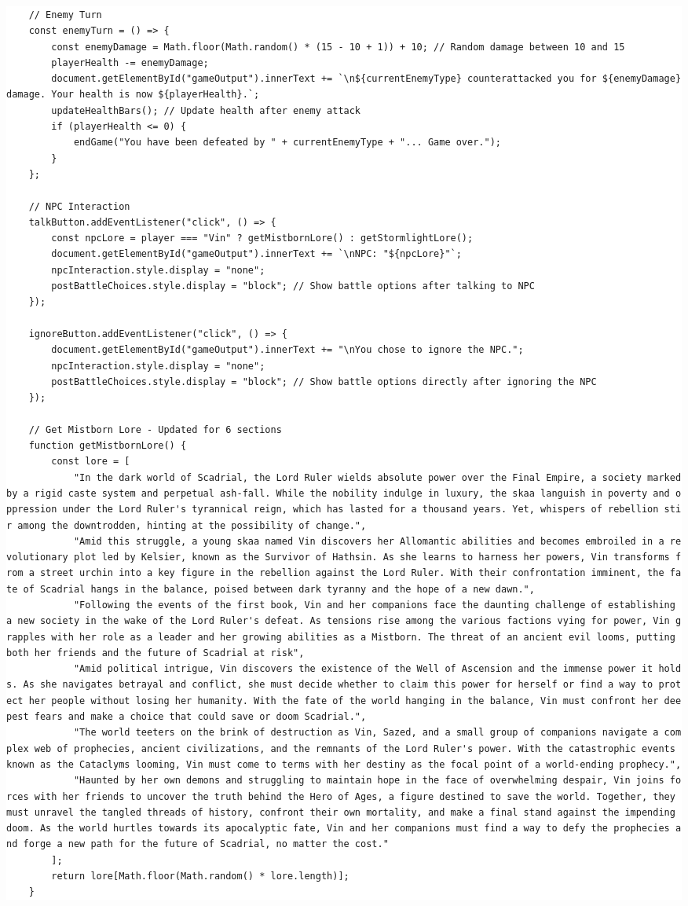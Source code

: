         // Enemy Turn
        const enemyTurn = () => {
            const enemyDamage = Math.floor(Math.random() * (15 - 10 + 1)) + 10; // Random damage between 10 and 15
            playerHealth -= enemyDamage;
            document.getElementById("gameOutput").innerText += `\n${currentEnemyType} counterattacked you for ${enemyDamage} damage. Your health is now ${playerHealth}.`;
            updateHealthBars(); // Update health after enemy attack
            if (playerHealth <= 0) {
                endGame("You have been defeated by " + currentEnemyType + "... Game over.");
            }
        };

        // NPC Interaction
        talkButton.addEventListener("click", () => {
            const npcLore = player === "Vin" ? getMistbornLore() : getStormlightLore();
            document.getElementById("gameOutput").innerText += `\nNPC: "${npcLore}"`;
            npcInteraction.style.display = "none";
            postBattleChoices.style.display = "block"; // Show battle options after talking to NPC
        });

        ignoreButton.addEventListener("click", () => {
            document.getElementById("gameOutput").innerText += "\nYou chose to ignore the NPC.";
            npcInteraction.style.display = "none";
            postBattleChoices.style.display = "block"; // Show battle options directly after ignoring the NPC
        });

        // Get Mistborn Lore - Updated for 6 sections
        function getMistbornLore() {
            const lore = [
                "In the dark world of Scadrial, the Lord Ruler wields absolute power over the Final Empire, a society marked by a rigid caste system and perpetual ash-fall. While the nobility indulge in luxury, the skaa languish in poverty and oppression under the Lord Ruler's tyrannical reign, which has lasted for a thousand years. Yet, whispers of rebellion stir among the downtrodden, hinting at the possibility of change.",
                "Amid this struggle, a young skaa named Vin discovers her Allomantic abilities and becomes embroiled in a revolutionary plot led by Kelsier, known as the Survivor of Hathsin. As she learns to harness her powers, Vin transforms from a street urchin into a key figure in the rebellion against the Lord Ruler. With their confrontation imminent, the fate of Scadrial hangs in the balance, poised between dark tyranny and the hope of a new dawn.",
                "Following the events of the first book, Vin and her companions face the daunting challenge of establishing a new society in the wake of the Lord Ruler's defeat. As tensions rise among the various factions vying for power, Vin grapples with her role as a leader and her growing abilities as a Mistborn. The threat of an ancient evil looms, putting both her friends and the future of Scadrial at risk",
                "Amid political intrigue, Vin discovers the existence of the Well of Ascension and the immense power it holds. As she navigates betrayal and conflict, she must decide whether to claim this power for herself or find a way to protect her people without losing her humanity. With the fate of the world hanging in the balance, Vin must confront her deepest fears and make a choice that could save or doom Scadrial.",
                "The world teeters on the brink of destruction as Vin, Sazed, and a small group of companions navigate a complex web of prophecies, ancient civilizations, and the remnants of the Lord Ruler's power. With the catastrophic events known as the Cataclyms looming, Vin must come to terms with her destiny as the focal point of a world-ending prophecy.",
                "Haunted by her own demons and struggling to maintain hope in the face of overwhelming despair, Vin joins forces with her friends to uncover the truth behind the Hero of Ages, a figure destined to save the world. Together, they must unravel the tangled threads of history, confront their own mortality, and make a final stand against the impending doom. As the world hurtles towards its apocalyptic fate, Vin and her companions must find a way to defy the prophecies and forge a new path for the future of Scadrial, no matter the cost."
            ];
            return lore[Math.floor(Math.random() * lore.length)];
        }
